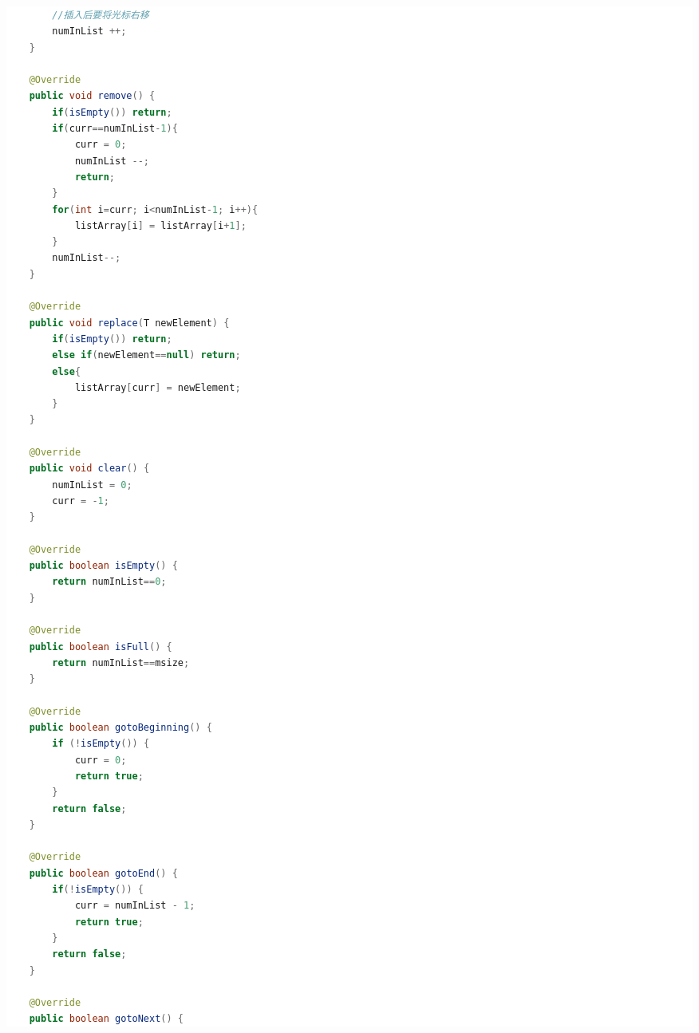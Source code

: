 ```java
        //插入后要将光标右移
        numInList ++;
    }

    @Override
    public void remove() {
        if(isEmpty()) return;
        if(curr==numInList-1){
            curr = 0;
            numInList --;
            return;
        }
        for(int i=curr; i<numInList-1; i++){
            listArray[i] = listArray[i+1];
        }
        numInList--;
    }

    @Override
    public void replace(T newElement) {
        if(isEmpty()) return;
        else if(newElement==null) return;
        else{
            listArray[curr] = newElement;
        }
    }

    @Override
    public void clear() {
        numInList = 0;
        curr = -1;
    }

    @Override
    public boolean isEmpty() {
        return numInList==0;
    }

    @Override
    public boolean isFull() {
        return numInList==msize;
    }

    @Override
    public boolean gotoBeginning() {
        if (!isEmpty()) {
            curr = 0;
            return true;
        }
        return false;
    }

    @Override
    public boolean gotoEnd() {
        if(!isEmpty()) {
            curr = numInList - 1;
            return true;
        }
        return false;
    }

    @Override
    public boolean gotoNext() {
```